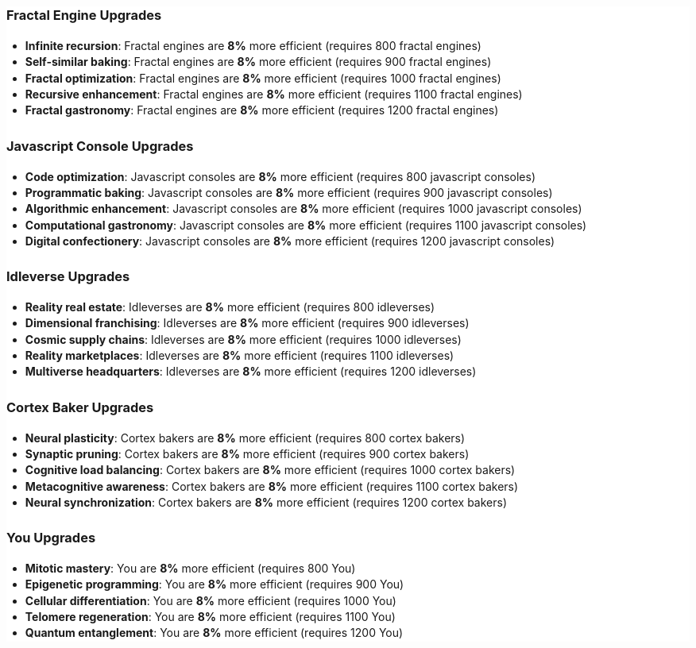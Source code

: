 ### Fractal Engine Upgrades
- **Infinite recursion**: Fractal engines are **8%** more efficient (requires 800 fractal engines)
- **Self-similar baking**: Fractal engines are **8%** more efficient (requires 900 fractal engines)
- **Fractal optimization**: Fractal engines are **8%** more efficient (requires 1000 fractal engines)
- **Recursive enhancement**: Fractal engines are **8%** more efficient (requires 1100 fractal engines)
- **Fractal gastronomy**: Fractal engines are **8%** more efficient (requires 1200 fractal engines)

### Javascript Console Upgrades
- **Code optimization**: Javascript consoles are **8%** more efficient (requires 800 javascript consoles)
- **Programmatic baking**: Javascript consoles are **8%** more efficient (requires 900 javascript consoles)
- **Algorithmic enhancement**: Javascript consoles are **8%** more efficient (requires 1000 javascript consoles)
- **Computational gastronomy**: Javascript consoles are **8%** more efficient (requires 1100 javascript consoles)
- **Digital confectionery**: Javascript consoles are **8%** more efficient (requires 1200 javascript consoles)

### Idleverse Upgrades
- **Reality real estate**: Idleverses are **8%** more efficient (requires 800 idleverses)
- **Dimensional franchising**: Idleverses are **8%** more efficient (requires 900 idleverses)
- **Cosmic supply chains**: Idleverses are **8%** more efficient (requires 1000 idleverses)
- **Reality marketplaces**: Idleverses are **8%** more efficient (requires 1100 idleverses)
- **Multiverse headquarters**: Idleverses are **8%** more efficient (requires 1200 idleverses)

### Cortex Baker Upgrades
- **Neural plasticity**: Cortex bakers are **8%** more efficient (requires 800 cortex bakers)
- **Synaptic pruning**: Cortex bakers are **8%** more efficient (requires 900 cortex bakers)
- **Cognitive load balancing**: Cortex bakers are **8%** more efficient (requires 1000 cortex bakers)
- **Metacognitive awareness**: Cortex bakers are **8%** more efficient (requires 1100 cortex bakers)
- **Neural synchronization**: Cortex bakers are **8%** more efficient (requires 1200 cortex bakers)

### You Upgrades
- **Mitotic mastery**: You are **8%** more efficient (requires 800 You)
- **Epigenetic programming**: You are **8%** more efficient (requires 900 You)
- **Cellular differentiation**: You are **8%** more efficient (requires 1000 You)
- **Telomere regeneration**: You are **8%** more efficient (requires 1100 You)
- **Quantum entanglement**: You are **8%** more efficient (requires 1200 You)